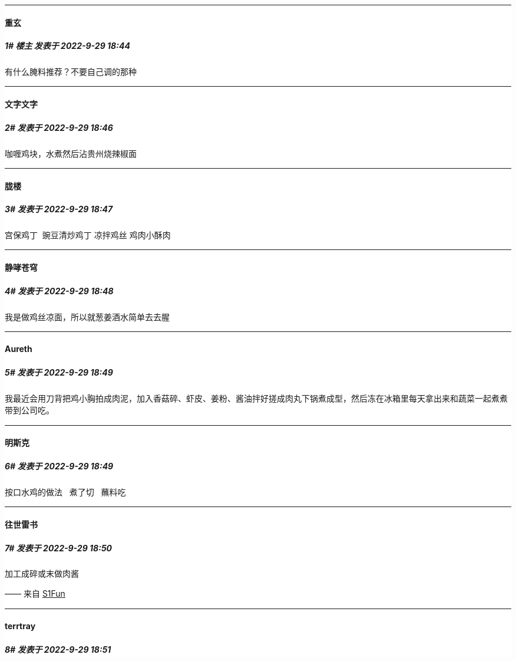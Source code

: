 

*****

####  重玄  
##### 1#       楼主       发表于 2022-9-29 18:44

有什么腌料推荐？不要自己调的那种

*****

####  文字文字  
##### 2#       发表于 2022-9-29 18:46

咖喱鸡块，水煮然后沾贵州烧辣椒面

*****

####  胧楼  
##### 3#       发表于 2022-9-29 18:47

宫保鸡丁  豌豆清炒鸡丁 凉拌鸡丝 鸡肉小酥肉 

*****

####  静哮苍穹  
##### 4#       发表于 2022-9-29 18:48

我是做鸡丝凉面，所以就葱姜酒水简单去去腥

*****

####  Aureth  
##### 5#       发表于 2022-9-29 18:49

我最近会用刀背把鸡小胸拍成肉泥，加入香菇碎、虾皮、姜粉、酱油拌好搓成肉丸下锅煮成型，然后冻在冰箱里每天拿出来和蔬菜一起煮煮带到公司吃。

*****

####  明斯克  
##### 6#       发表于 2022-9-29 18:49

按口水鸡的做法   煮了切   蘸料吃

*****

####  往世雷书  
##### 7#       发表于 2022-9-29 18:50

加工成碎或末做肉酱

—— 来自 [S1Fun](https://s1fun.koalcat.com)

*****

####  terrtray  
##### 8#       发表于 2022-9-29 18:51
